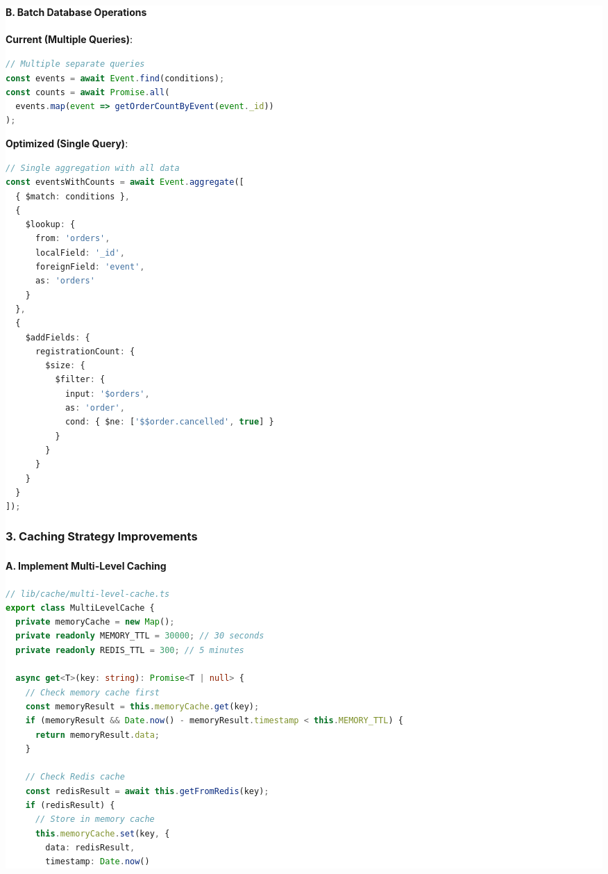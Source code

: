 #### B. Batch Database Operations

**Current (Multiple Queries)**:
```typescript
// Multiple separate queries
const events = await Event.find(conditions);
const counts = await Promise.all(
  events.map(event => getOrderCountByEvent(event._id))
);
```

**Optimized (Single Query)**:
```typescript
// Single aggregation with all data
const eventsWithCounts = await Event.aggregate([
  { $match: conditions },
  {
    $lookup: {
      from: 'orders',
      localField: '_id',
      foreignField: 'event',
      as: 'orders'
    }
  },
  {
    $addFields: {
      registrationCount: {
        $size: {
          $filter: {
            input: '$orders',
            as: 'order',
            cond: { $ne: ['$$order.cancelled', true] }
          }
        }
      }
    }
  }
]);
```

### 3. Caching Strategy Improvements

#### A. Implement Multi-Level Caching

```typescript
// lib/cache/multi-level-cache.ts
export class MultiLevelCache {
  private memoryCache = new Map();
  private readonly MEMORY_TTL = 30000; // 30 seconds
  private readonly REDIS_TTL = 300; // 5 minutes

  async get<T>(key: string): Promise<T | null> {
    // Check memory cache first
    const memoryResult = this.memoryCache.get(key);
    if (memoryResult && Date.now() - memoryResult.timestamp < this.MEMORY_TTL) {
      return memoryResult.data;
    }

    // Check Redis cache
    const redisResult = await this.getFromRedis(key);
    if (redisResult) {
      // Store in memory cache
      this.memoryCache.set(key, {
        data: redisResult,
        timestamp: Date.now()
```
